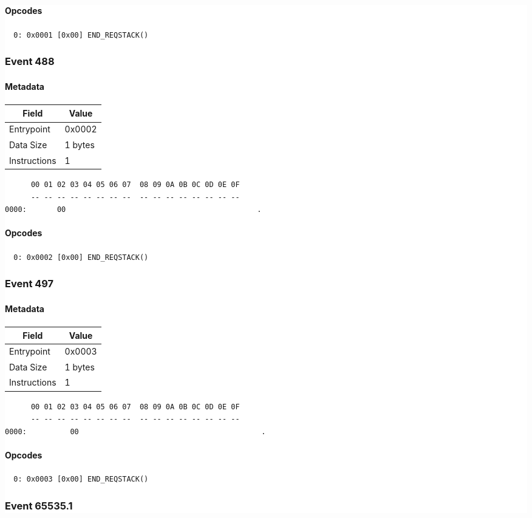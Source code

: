 #### Opcodes

```
  0: 0x0001 [0x00] END_REQSTACK()
```

### Event 488

#### Metadata

| Field        | Value   |
|--------------|---------|
| Entrypoint   | 0x0002  |
| Data Size    | 1 bytes |
| Instructions | 1       |

```
      00 01 02 03 04 05 06 07  08 09 0A 0B 0C 0D 0E 0F
      -- -- -- -- -- -- -- --  -- -- -- -- -- -- -- --
0000:       00                                            .             
```

#### Opcodes

```
  0: 0x0002 [0x00] END_REQSTACK()
```

### Event 497

#### Metadata

| Field        | Value   |
|--------------|---------|
| Entrypoint   | 0x0003  |
| Data Size    | 1 bytes |
| Instructions | 1       |

```
      00 01 02 03 04 05 06 07  08 09 0A 0B 0C 0D 0E 0F
      -- -- -- -- -- -- -- --  -- -- -- -- -- -- -- --
0000:          00                                          .            
```

#### Opcodes

```
  0: 0x0003 [0x00] END_REQSTACK()
```

### Event 65535.1

